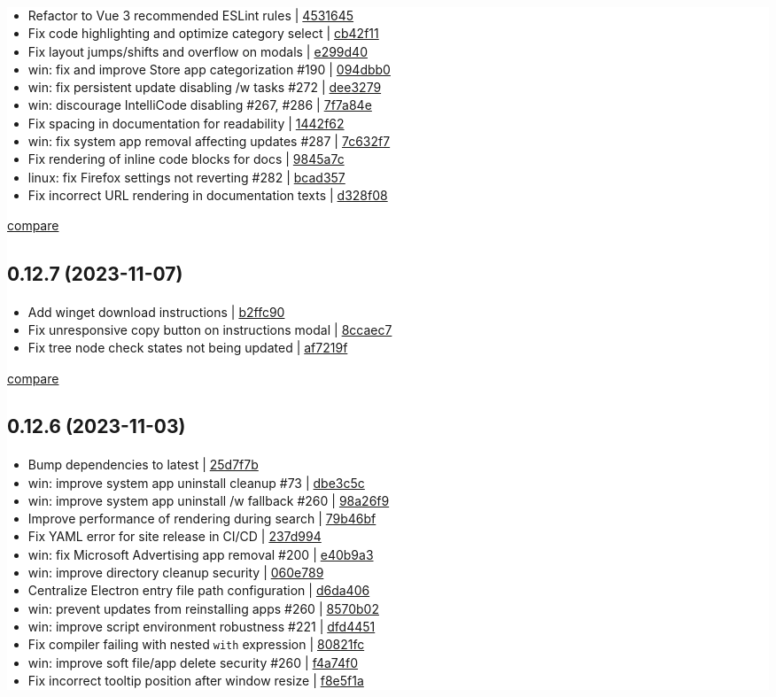 * Refactor to Vue 3 recommended ESLint rules | [4531645](https://github.com/undergroundwires/privacy.sexy/commit/4531645b4c0c5143f15240652368bb9b9ddb48a4)
* Fix code highlighting and optimize category select | [cb42f11](https://github.com/undergroundwires/privacy.sexy/commit/cb42f11b9785e74719338a0a80a50d81dfccb4b6)
* Fix layout jumps/shifts and overflow on modals | [e299d40](https://github.com/undergroundwires/privacy.sexy/commit/e299d40fa1d71d921d4dac37e469fe299c9da3af)
* win: fix and improve Store app categorization #190 | [094dbb0](https://github.com/undergroundwires/privacy.sexy/commit/094dbb01b83bce9925fafab778b922f64390c2be)
* win: fix persistent update disabling /w tasks #272 | [dee3279](https://github.com/undergroundwires/privacy.sexy/commit/dee3279f85c99a9c62201a093b1afa41ec2412ec)
* win: discourage IntelliCode disabling #267, #286 | [7f7a84e](https://github.com/undergroundwires/privacy.sexy/commit/7f7a84e3ba259fade22d4838563d16129a1585e6)
* Fix spacing in documentation for readability | [1442f62](https://github.com/undergroundwires/privacy.sexy/commit/1442f626335e30e3a8d74e4e13e561c41f073ef8)
* win: fix system app removal affecting updates #287 | [7c632f7](https://github.com/undergroundwires/privacy.sexy/commit/7c632f738853b32fd90952bb4ca1ac924f962eb0)
* Fix rendering of inline code blocks for docs | [9845a7c](https://github.com/undergroundwires/privacy.sexy/commit/9845a7cd68a9920c96da739b58238bb1fdb1251d)
* linux: fix Firefox settings not reverting #282 | [bcad357](https://github.com/undergroundwires/privacy.sexy/commit/bcad357017d9f29ce77e706ca943107dd9caefb6)
* Fix incorrect URL rendering in documentation texts | [d328f08](https://github.com/undergroundwires/privacy.sexy/commit/d328f0895244d998e885ad8df335b6444b9ac66b)

[compare](https://github.com/undergroundwires/privacy.sexy/compare/0.12.7...0.12.8)

## 0.12.7 (2023-11-07)

* Add winget download instructions | [b2ffc90](https://github.com/undergroundwires/privacy.sexy/commit/b2ffc90da70367b9e65c82556e8f440f865ceb98)
* Fix unresponsive copy button on instructions modal | [8ccaec7](https://github.com/undergroundwires/privacy.sexy/commit/8ccaec7af6ea3ecfd46bab5c13b90f71d55e32c1)
* Fix tree node check states not being updated | [af7219f](https://github.com/undergroundwires/privacy.sexy/commit/af7219f6e12ab4a65ce07190f691cf3234e87e35)

[compare](https://github.com/undergroundwires/privacy.sexy/compare/0.12.6...0.12.7)

## 0.12.6 (2023-11-03)

* Bump dependencies to latest | [25d7f7b](https://github.com/undergroundwires/privacy.sexy/commit/25d7f7b2a479e51e092881cc2751e67a7d3f179f)
* win: improve system app uninstall cleanup #73 | [dbe3c5c](https://github.com/undergroundwires/privacy.sexy/commit/dbe3c5cfb91ba8a1657838b69117858843c8fbc8)
* win: improve system app uninstall /w fallback #260 | [98a26f9](https://github.com/undergroundwires/privacy.sexy/commit/98a26f9ae47af2668aa53f39d1768983036048ce)
* Improve performance of rendering during search | [79b46bf](https://github.com/undergroundwires/privacy.sexy/commit/79b46bf21004d96d31551439e5db5d698a3f71f3)
* Fix YAML error for site release in CI/CD | [237d994](https://github.com/undergroundwires/privacy.sexy/commit/237d9944f900f5172366868d75219224ff0542b0)
* win: fix Microsoft Advertising app removal #200 | [e40b9a3](https://github.com/undergroundwires/privacy.sexy/commit/e40b9a3cf53c341f2e84023a9f0e9680ac08f3fa)
* win: improve directory cleanup security | [060e789](https://github.com/undergroundwires/privacy.sexy/commit/060e7896624309aebd25e8b190c127282de177e8)
* Centralize Electron entry file path configuration | [d6da406](https://github.com/undergroundwires/privacy.sexy/commit/d6da406c61e5b9f5408851d1302d6d7398157a2e)
* win: prevent updates from reinstalling apps #260 | [8570b02](https://github.com/undergroundwires/privacy.sexy/commit/8570b02dde14ffad64863f614682c3fc1f87b6c2)
* win: improve script environment robustness #221 | [dfd4451](https://github.com/undergroundwires/privacy.sexy/commit/dfd44515613f38abe5a806bda36f44e7b715b50b)
* Fix compiler failing with nested `with` expression | [80821fc](https://github.com/undergroundwires/privacy.sexy/commit/80821fca0769e5fd2c6338918fbdcea12fbe83d2)
* win: improve soft file/app delete security #260 | [f4a74f0](https://github.com/undergroundwires/privacy.sexy/commit/f4a74f058db9b5bcbcbe438785db5ec88ecc1657)
* Fix incorrect tooltip position after window resize | [f8e5f1a](https://github.com/undergroundwires/privacy.sexy/commit/f8e5f1a5a2afa1f18567e6d965359b6a1f082367)